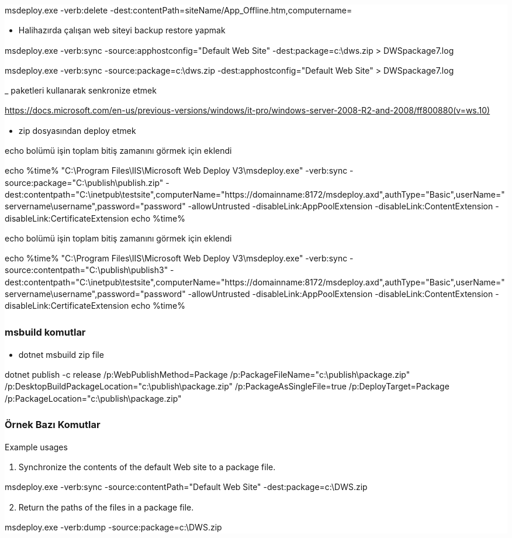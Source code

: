  msdeploy.exe -verb:delete -dest:contentPath=siteName/App_Offline.htm,computername=<publishUrl>
  
- Halihazırda çalışan web siteyi backup restore yapmak

msdeploy.exe -verb:sync -source:apphostconfig="Default Web Site" -dest:package=c:\dws.zip > DWSpackage7.log

msdeploy.exe -verb:sync -source:package=c:\dws.zip -dest:apphostconfig="Default Web Site" > DWSpackage7.log


_ paketleri kullanarak senkronize etmek

https://docs.microsoft.com/en-us/previous-versions/windows/it-pro/windows-server-2008-R2-and-2008/ff800880(v=ws.10)

- zip dosyasından deploy etmek

echo bolümü işin toplam bitiş zamanını görmek için eklendi

echo %time%	
"C:\Program Files\IIS\Microsoft Web Deploy V3\msdeploy.exe" -verb:sync -source:package="C:\publish\publish.zip" -dest:contentpath="C:\inetpub\testsite",computerName="https://domainname:8172/msdeploy.axd",authType="Basic",userName="servername\username",password="password" -allowUntrusted -disableLink:AppPoolExtension -disableLink:ContentExtension -disableLink:CertificateExtension
echo %time%


echo bolümü işin toplam bitiş zamanını görmek için eklendi

echo %time%	
"C:\Program Files\IIS\Microsoft Web Deploy V3\msdeploy.exe" -verb:sync -source:contentpath="C:\publish\publish3" -dest:contentpath="C:\inetpub\testsite",computerName="https://domainname:8172/msdeploy.axd",authType="Basic",userName="servername\username",password="password"  -allowUntrusted -disableLink:AppPoolExtension -disableLink:ContentExtension -disableLink:CertificateExtension
echo %time%




### __msbuild komutlar__

- dotnet msbuild zip file

dotnet publish -c release /p:WebPublishMethod=Package /p:PackageFileName="c:\publish\package.zip" /p:DesktopBuildPackageLocation="c:\publish\package.zip" /p:PackageAsSingleFile=true /p:DeployTarget=Package /p:PackageLocation="c:\publish\package.zip"



### __Örnek Bazı Komutlar__


Example usages
1) Synchronize the contents of the default Web site to a package file.

msdeploy.exe -verb:sync -source:contentPath="Default Web Site" -dest:package=c:\DWS.zip

2) Return the paths of the files in a package file.

msdeploy.exe -verb:dump -source:package=c:\DWS.zip
